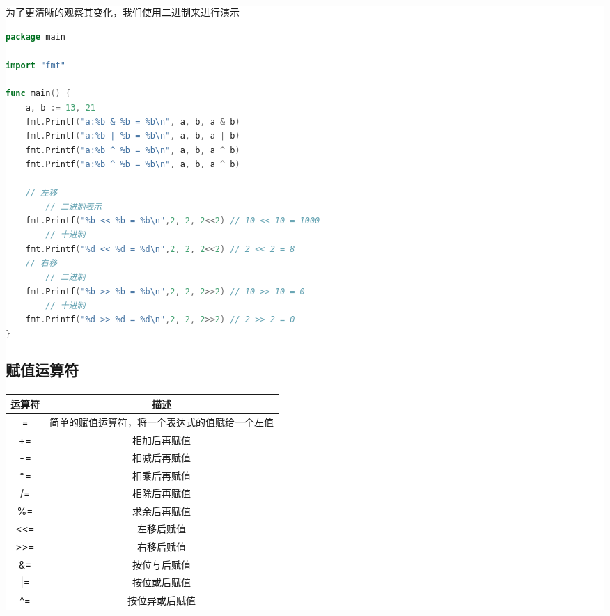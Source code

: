 

为了更清晰的观察其变化，我们使用二进制来进行演示

```go
package main

import "fmt"

func main() {
	a, b := 13, 21
	fmt.Printf("a:%b & %b = %b\n", a, b, a & b)
	fmt.Printf("a:%b | %b = %b\n", a, b, a | b)
	fmt.Printf("a:%b ^ %b = %b\n", a, b, a ^ b)
	fmt.Printf("a:%b ^ %b = %b\n", a, b, a ^ b)

	// 左移
		// 二进制表示
	fmt.Printf("%b << %b = %b\n",2, 2, 2<<2) // 10 << 10 = 1000
		// 十进制
	fmt.Printf("%d << %d = %d\n",2, 2, 2<<2) // 2 << 2 = 8
	// 右移
		// 二进制
	fmt.Printf("%b >> %b = %b\n",2, 2, 2>>2) // 10 >> 10 = 0
		// 十进制
	fmt.Printf("%d >> %d = %d\n",2, 2, 2>>2) // 2 >> 2 = 0
}
```



## 赋值运算符

| 运算符 |                      描述                      |
| :----: | :--------------------------------------------: |
|   =    | 简单的赋值运算符，将一个表达式的值赋给一个左值 |
|   +=   |                  相加后再赋值                  |
|   -=   |                  相减后再赋值                  |
|   *=   |                  相乘后再赋值                  |
|   /=   |                  相除后再赋值                  |
|   %=   |                  求余后再赋值                  |
|  <<=   |                   左移后赋值                   |
|  >>=   |                   右移后赋值                   |
|   &=   |                  按位与后赋值                  |
|  \|=   |                  按位或后赋值                  |
|   ^=   |                 按位异或后赋值                 |
